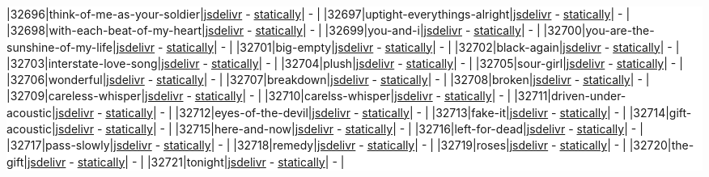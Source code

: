 |32696|think-of-me-as-your-soldier|[jsdelivr](https://cdn.jsdelivr.net/gh/dbchord/c7-3-6/30001-35000/32501-33000/think-of-me-as-your-soldier.webp) - [statically](https://cdn.statically.io/gh/dbchord/c7-3-6/i/30001-35000/32501-33000/think-of-me-as-your-soldier.webp)| - |
|32697|uptight-everythings-alright|[jsdelivr](https://cdn.jsdelivr.net/gh/dbchord/c7-3-6/30001-35000/32501-33000/uptight-everythings-alright.webp) - [statically](https://cdn.statically.io/gh/dbchord/c7-3-6/i/30001-35000/32501-33000/uptight-everythings-alright.webp)| - |
|32698|with-each-beat-of-my-heart|[jsdelivr](https://cdn.jsdelivr.net/gh/dbchord/c7-3-6/30001-35000/32501-33000/with-each-beat-of-my-heart.webp) - [statically](https://cdn.statically.io/gh/dbchord/c7-3-6/i/30001-35000/32501-33000/with-each-beat-of-my-heart.webp)| - |
|32699|you-and-i|[jsdelivr](https://cdn.jsdelivr.net/gh/dbchord/c7-3-6/30001-35000/32501-33000/you-and-i.webp) - [statically](https://cdn.statically.io/gh/dbchord/c7-3-6/i/30001-35000/32501-33000/you-and-i.webp)| - |
|32700|you-are-the-sunshine-of-my-life|[jsdelivr](https://cdn.jsdelivr.net/gh/dbchord/c7-3-6/30001-35000/32501-33000/you-are-the-sunshine-of-my-life.webp) - [statically](https://cdn.statically.io/gh/dbchord/c7-3-6/i/30001-35000/32501-33000/you-are-the-sunshine-of-my-life.webp)| - |
|32701|big-empty|[jsdelivr](https://cdn.jsdelivr.net/gh/dbchord/c7-3-6/30001-35000/32501-33000/big-empty.webp) - [statically](https://cdn.statically.io/gh/dbchord/c7-3-6/i/30001-35000/32501-33000/big-empty.webp)| - |
|32702|black-again|[jsdelivr](https://cdn.jsdelivr.net/gh/dbchord/c7-3-6/30001-35000/32501-33000/black-again.webp) - [statically](https://cdn.statically.io/gh/dbchord/c7-3-6/i/30001-35000/32501-33000/black-again.webp)| - |
|32703|interstate-love-song|[jsdelivr](https://cdn.jsdelivr.net/gh/dbchord/c7-3-6/30001-35000/32501-33000/interstate-love-song.webp) - [statically](https://cdn.statically.io/gh/dbchord/c7-3-6/i/30001-35000/32501-33000/interstate-love-song.webp)| - |
|32704|plush|[jsdelivr](https://cdn.jsdelivr.net/gh/dbchord/c7-3-6/30001-35000/32501-33000/plush.webp) - [statically](https://cdn.statically.io/gh/dbchord/c7-3-6/i/30001-35000/32501-33000/plush.webp)| - |
|32705|sour-girl|[jsdelivr](https://cdn.jsdelivr.net/gh/dbchord/c7-3-6/30001-35000/32501-33000/sour-girl.webp) - [statically](https://cdn.statically.io/gh/dbchord/c7-3-6/i/30001-35000/32501-33000/sour-girl.webp)| - |
|32706|wonderful|[jsdelivr](https://cdn.jsdelivr.net/gh/dbchord/c7-3-6/30001-35000/32501-33000/wonderful.webp) - [statically](https://cdn.statically.io/gh/dbchord/c7-3-6/i/30001-35000/32501-33000/wonderful.webp)| - |
|32707|breakdown|[jsdelivr](https://cdn.jsdelivr.net/gh/dbchord/c7-3-6/30001-35000/32501-33000/breakdown.webp) - [statically](https://cdn.statically.io/gh/dbchord/c7-3-6/i/30001-35000/32501-33000/breakdown.webp)| - |
|32708|broken|[jsdelivr](https://cdn.jsdelivr.net/gh/dbchord/c7-3-6/30001-35000/32501-33000/broken.webp) - [statically](https://cdn.statically.io/gh/dbchord/c7-3-6/i/30001-35000/32501-33000/broken.webp)| - |
|32709|careless-whisper|[jsdelivr](https://cdn.jsdelivr.net/gh/dbchord/c7-3-6/30001-35000/32501-33000/careless-whisper.webp) - [statically](https://cdn.statically.io/gh/dbchord/c7-3-6/i/30001-35000/32501-33000/careless-whisper.webp)| - |
|32710|carelss-whisper|[jsdelivr](https://cdn.jsdelivr.net/gh/dbchord/c7-3-6/30001-35000/32501-33000/carelss-whisper.webp) - [statically](https://cdn.statically.io/gh/dbchord/c7-3-6/i/30001-35000/32501-33000/carelss-whisper.webp)| - |
|32711|driven-under-acoustic|[jsdelivr](https://cdn.jsdelivr.net/gh/dbchord/c7-3-6/30001-35000/32501-33000/driven-under-acoustic.webp) - [statically](https://cdn.statically.io/gh/dbchord/c7-3-6/i/30001-35000/32501-33000/driven-under-acoustic.webp)| - |
|32712|eyes-of-the-devil|[jsdelivr](https://cdn.jsdelivr.net/gh/dbchord/c7-3-6/30001-35000/32501-33000/eyes-of-the-devil.webp) - [statically](https://cdn.statically.io/gh/dbchord/c7-3-6/i/30001-35000/32501-33000/eyes-of-the-devil.webp)| - |
|32713|fake-it|[jsdelivr](https://cdn.jsdelivr.net/gh/dbchord/c7-3-6/30001-35000/32501-33000/fake-it.webp) - [statically](https://cdn.statically.io/gh/dbchord/c7-3-6/i/30001-35000/32501-33000/fake-it.webp)| - |
|32714|gift-acoustic|[jsdelivr](https://cdn.jsdelivr.net/gh/dbchord/c7-3-6/30001-35000/32501-33000/gift-acoustic.webp) - [statically](https://cdn.statically.io/gh/dbchord/c7-3-6/i/30001-35000/32501-33000/gift-acoustic.webp)| - |
|32715|here-and-now|[jsdelivr](https://cdn.jsdelivr.net/gh/dbchord/c7-3-6/30001-35000/32501-33000/here-and-now.webp) - [statically](https://cdn.statically.io/gh/dbchord/c7-3-6/i/30001-35000/32501-33000/here-and-now.webp)| - |
|32716|left-for-dead|[jsdelivr](https://cdn.jsdelivr.net/gh/dbchord/c7-3-6/30001-35000/32501-33000/left-for-dead.webp) - [statically](https://cdn.statically.io/gh/dbchord/c7-3-6/i/30001-35000/32501-33000/left-for-dead.webp)| - |
|32717|pass-slowly|[jsdelivr](https://cdn.jsdelivr.net/gh/dbchord/c7-3-6/30001-35000/32501-33000/pass-slowly.webp) - [statically](https://cdn.statically.io/gh/dbchord/c7-3-6/i/30001-35000/32501-33000/pass-slowly.webp)| - |
|32718|remedy|[jsdelivr](https://cdn.jsdelivr.net/gh/dbchord/c7-3-6/30001-35000/32501-33000/remedy.webp) - [statically](https://cdn.statically.io/gh/dbchord/c7-3-6/i/30001-35000/32501-33000/remedy.webp)| - |
|32719|roses|[jsdelivr](https://cdn.jsdelivr.net/gh/dbchord/c7-3-6/30001-35000/32501-33000/roses.webp) - [statically](https://cdn.statically.io/gh/dbchord/c7-3-6/i/30001-35000/32501-33000/roses.webp)| - |
|32720|the-gift|[jsdelivr](https://cdn.jsdelivr.net/gh/dbchord/c7-3-6/30001-35000/32501-33000/the-gift.webp) - [statically](https://cdn.statically.io/gh/dbchord/c7-3-6/i/30001-35000/32501-33000/the-gift.webp)| - |
|32721|tonight|[jsdelivr](https://cdn.jsdelivr.net/gh/dbchord/c7-3-6/30001-35000/32501-33000/tonight.webp) - [statically](https://cdn.statically.io/gh/dbchord/c7-3-6/i/30001-35000/32501-33000/tonight.webp)| - |